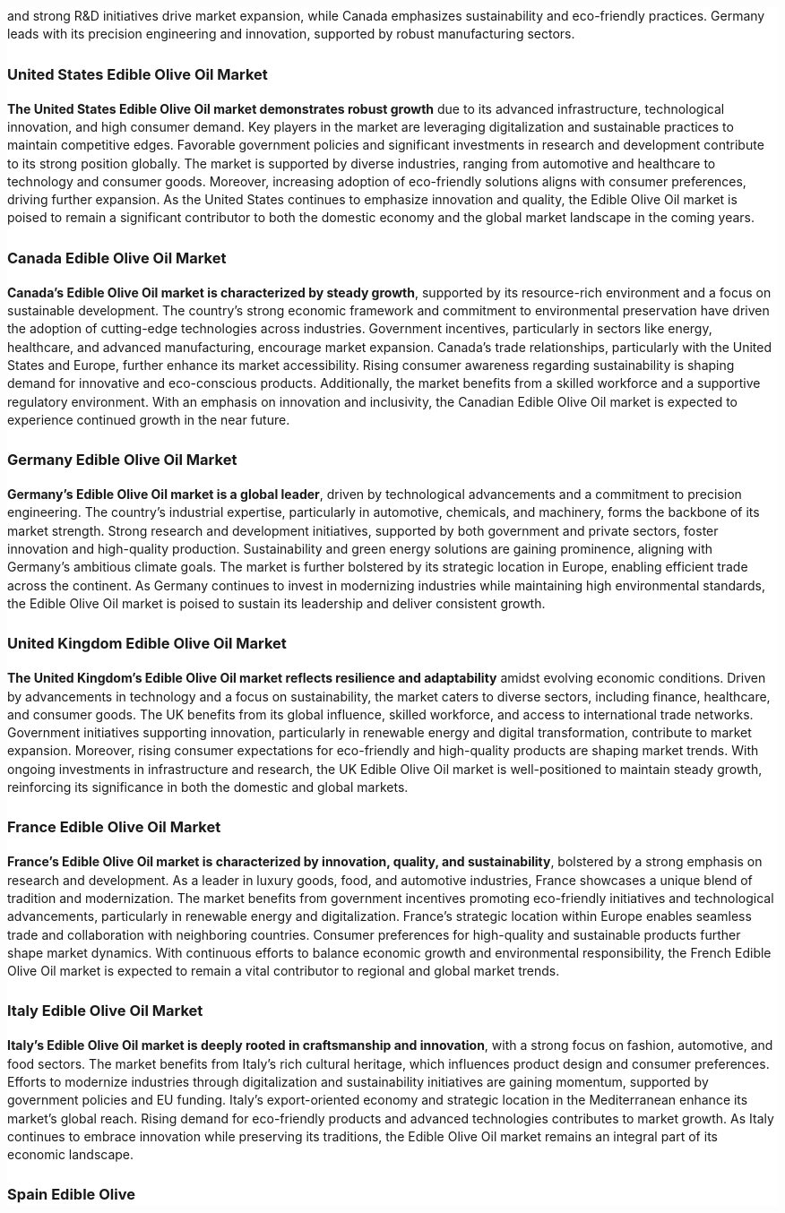and strong R&amp;D initiatives drive market expansion, while Canada emphasizes sustainability and eco-friendly practices. Germany leads with its precision engineering and innovation, supported by robust manufacturing sectors.</span></em></p></blockquote><h3><strong>United States Edible Olive Oil Market</strong></h3><p><strong>The United States Edible Olive Oil market demonstrates robust growth</strong> due to its advanced infrastructure, technological innovation, and high consumer demand. Key players in the market are leveraging digitalization and sustainable practices to maintain competitive edges. Favorable government policies and significant investments in research and development contribute to its strong position globally. The market is supported by diverse industries, ranging from automotive and healthcare to technology and consumer goods. Moreover, increasing adoption of eco-friendly solutions aligns with consumer preferences, driving further expansion. As the United States continues to emphasize innovation and quality, the Edible Olive Oil market is poised to remain a significant contributor to both the domestic economy and the global market landscape in the coming years.</p><h3><strong>Canada Edible Olive Oil Market</strong></h3><p><strong>Canada&rsquo;s Edible Olive Oil market is characterized by steady growth</strong>, supported by its resource-rich environment and a focus on sustainable development. The country&rsquo;s strong economic framework and commitment to environmental preservation have driven the adoption of cutting-edge technologies across industries. Government incentives, particularly in sectors like energy, healthcare, and advanced manufacturing, encourage market expansion. Canada&rsquo;s trade relationships, particularly with the United States and Europe, further enhance its market accessibility. Rising consumer awareness regarding sustainability is shaping demand for innovative and eco-conscious products. Additionally, the market benefits from a skilled workforce and a supportive regulatory environment. With an emphasis on innovation and inclusivity, the Canadian Edible Olive Oil market is expected to experience continued growth in the near future.</p><h3><strong>Germany Edible Olive Oil Market</strong></h3><p><strong>Germany&rsquo;s Edible Olive Oil market is a global leader</strong>, driven by technological advancements and a commitment to precision engineering. The country&rsquo;s industrial expertise, particularly in automotive, chemicals, and machinery, forms the backbone of its market strength. Strong research and development initiatives, supported by both government and private sectors, foster innovation and high-quality production. Sustainability and green energy solutions are gaining prominence, aligning with Germany&rsquo;s ambitious climate goals. The market is further bolstered by its strategic location in Europe, enabling efficient trade across the continent. As Germany continues to invest in modernizing industries while maintaining high environmental standards, the Edible Olive Oil market is poised to sustain its leadership and deliver consistent growth.</p><h3><strong>United Kingdom Edible Olive Oil Market</strong></h3><p><strong>The United Kingdom&rsquo;s Edible Olive Oil market reflects resilience and adaptability</strong> amidst evolving economic conditions. Driven by advancements in technology and a focus on sustainability, the market caters to diverse sectors, including finance, healthcare, and consumer goods. The UK benefits from its global influence, skilled workforce, and access to international trade networks. Government initiatives supporting innovation, particularly in renewable energy and digital transformation, contribute to market expansion. Moreover, rising consumer expectations for eco-friendly and high-quality products are shaping market trends. With ongoing investments in infrastructure and research, the UK Edible Olive Oil market is well-positioned to maintain steady growth, reinforcing its significance in both the domestic and global markets.</p><h3><strong>France Edible Olive Oil Market</strong></h3><p><strong>France&rsquo;s Edible Olive Oil market is characterized by innovation, quality, and sustainability</strong>, bolstered by a strong emphasis on research and development. As a leader in luxury goods, food, and automotive industries, France showcases a unique blend of tradition and modernization. The market benefits from government incentives promoting eco-friendly initiatives and technological advancements, particularly in renewable energy and digitalization. France&rsquo;s strategic location within Europe enables seamless trade and collaboration with neighboring countries. Consumer preferences for high-quality and sustainable products further shape market dynamics. With continuous efforts to balance economic growth and environmental responsibility, the French Edible Olive Oil market is expected to remain a vital contributor to regional and global market trends.</p><h3><strong>Italy Edible Olive Oil Market</strong></h3><p><strong>Italy&rsquo;s Edible Olive Oil market is deeply rooted in craftsmanship and innovation</strong>, with a strong focus on fashion, automotive, and food sectors. The market benefits from Italy&rsquo;s rich cultural heritage, which influences product design and consumer preferences. Efforts to modernize industries through digitalization and sustainability initiatives are gaining momentum, supported by government policies and EU funding. Italy&rsquo;s export-oriented economy and strategic location in the Mediterranean enhance its market&rsquo;s global reach. Rising demand for eco-friendly products and advanced technologies contributes to market growth. As Italy continues to embrace innovation while preserving its traditions, the Edible Olive Oil market remains an integral part of its economic landscape.</p><h3><strong>Spain Edible Olive
